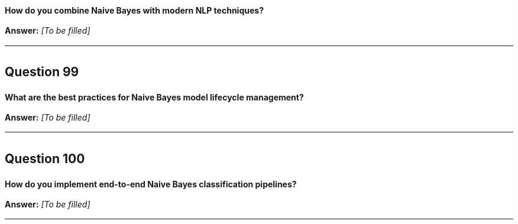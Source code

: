 **How do you combine Naive Bayes with modern NLP techniques?**

**Answer:** _[To be filled]_

---

## Question 99

**What are the best practices for Naive Bayes model lifecycle management?**

**Answer:** _[To be filled]_

---

## Question 100

**How do you implement end-to-end Naive Bayes classification pipelines?**

**Answer:** _[To be filled]_

---

